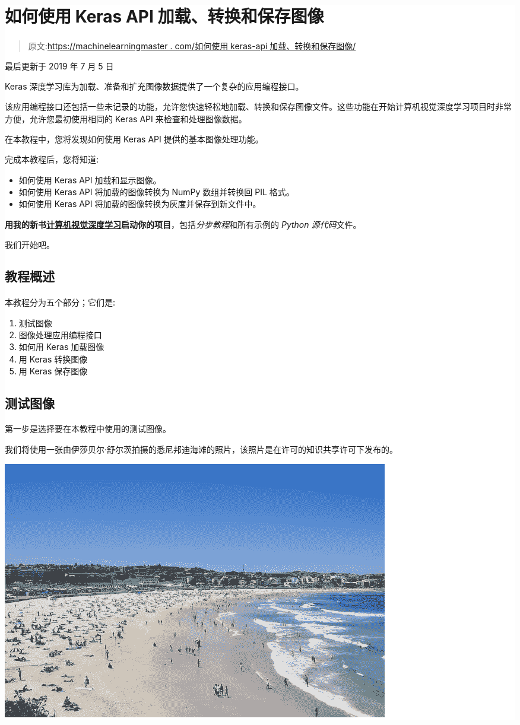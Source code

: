 # 如何使用 Keras API 加载、转换和保存图像

> 原文:[https://machinelearningmaster . com/如何使用 keras-api 加载、转换和保存图像/](https://machinelearningmastery.com/how-to-load-convert-and-save-images-with-the-keras-api/)

最后更新于 2019 年 7 月 5 日

Keras 深度学习库为加载、准备和扩充图像数据提供了一个复杂的应用编程接口。

该应用编程接口还包括一些未记录的功能，允许您快速轻松地加载、转换和保存图像文件。这些功能在开始计算机视觉深度学习项目时非常方便，允许您最初使用相同的 Keras API 来检查和处理图像数据。

在本教程中，您将发现如何使用 Keras API 提供的基本图像处理功能。

完成本教程后，您将知道:

*   如何使用 Keras API 加载和显示图像。
*   如何使用 Keras API 将加载的图像转换为 NumPy 数组并转换回 PIL 格式。
*   如何使用 Keras API 将加载的图像转换为灰度并保存到新文件中。

**用我的新书[计算机视觉深度学习](https://machinelearningmastery.com/deep-learning-for-computer-vision/)启动你的项目**，包括*分步教程*和所有示例的 *Python 源代码*文件。

我们开始吧。

## 教程概述

本教程分为五个部分；它们是:

1.  测试图像
2.  图像处理应用编程接口
3.  如何用 Keras 加载图像
4.  用 Keras 转换图像
5.  用 Keras 保存图像

## 测试图像

第一步是选择要在本教程中使用的测试图像。

我们将使用一张由伊莎贝尔·舒尔茨拍摄的悉尼邦迪海滩的照片，该照片是在许可的知识共享许可下发布的。

![Bondi Beach, Sydney](img/88feca651e6fa52038b048f76b955ac6.png)
